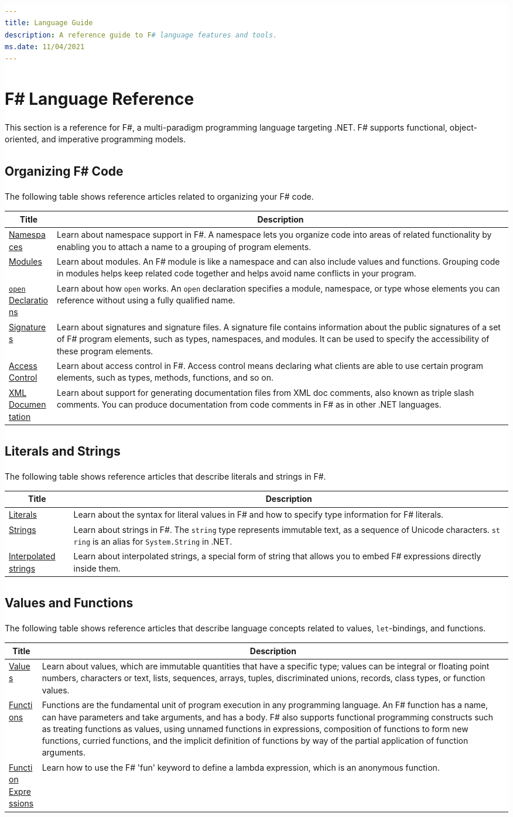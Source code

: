 ```yaml
---
title: Language Guide
description: A reference guide to F# language features and tools.
ms.date: 11/04/2021
---
```

# F# Language Reference

This section is a reference for F#, a multi-paradigm programming language targeting .NET. F# supports functional, object-oriented, and imperative programming models.

## Organizing F# Code

The following table shows reference articles related to organizing your F# code.

|Title|Description|
|-----|-----------|
|[Namespaces](namespaces.md)|Learn about namespace support in F#. A namespace lets you organize code into areas of related functionality by enabling you to attach a name to a grouping of program elements.|
|[Modules](modules.md)|Learn about modules. An F# module is like a namespace and can also include values and functions. Grouping code in modules helps keep related code together and helps avoid name conflicts in your program.|
|[`open` Declarations](import-declarations-the-open-keyword.md)|Learn about how `open` works. An `open` declaration specifies a module, namespace, or type whose elements you can reference without using a fully qualified name.|
|[Signatures](signature-files.md)|Learn about signatures and signature files. A signature file contains information about the public signatures of a set of F# program elements, such as types, namespaces, and modules. It can be used to specify the accessibility of these program elements.|
|[Access Control](access-control.md)|Learn about access control in F#. Access control means declaring what clients are able to use certain program elements, such as types, methods, functions, and so on.|
|[XML Documentation](xml-documentation.md)|Learn about support for generating documentation files from XML doc comments, also known as triple slash comments. You can produce documentation from code comments in F# as in other .NET languages.|

## Literals and Strings

The following table shows reference articles that describe literals and strings in F#.

|Title|Description|
|-----|-----------|
|[Literals](literals.md)|Learn about the syntax for literal values in F# and how to specify type information for F# literals.|
|[Strings](strings.md)|Learn about strings in F#. The `string` type represents immutable text, as a sequence of Unicode characters. `string` is an alias for `System.String` in .NET.|
|[Interpolated strings](interpolated-strings.md)|Learn about interpolated strings, a special form of string that allows you to embed F# expressions directly inside them.|

## Values and Functions

The following table shows reference articles that describe language concepts related to values, `let`-bindings, and functions.

|Title|Description|
|-----|-----------|
|[Values](./values/index.md)|Learn about values, which are immutable quantities that have a specific type; values can be integral or floating point numbers, characters or text, lists, sequences, arrays, tuples, discriminated unions, records, class types, or function values.|
|[Functions](./functions/index.md)|Functions are the fundamental unit of program execution in any programming language. An F# function has a name, can have parameters and take arguments, and has a body. F# also supports functional programming constructs such as treating functions as values, using unnamed functions in expressions, composition of functions to form new functions, curried functions, and the implicit definition of functions by way of the partial application of function arguments.|
|[Function Expressions](./functions/lambda-expressions-the-fun-keyword.md)|Learn how to use the F# 'fun' keyword to define a lambda expression, which is an anonymous function.|
